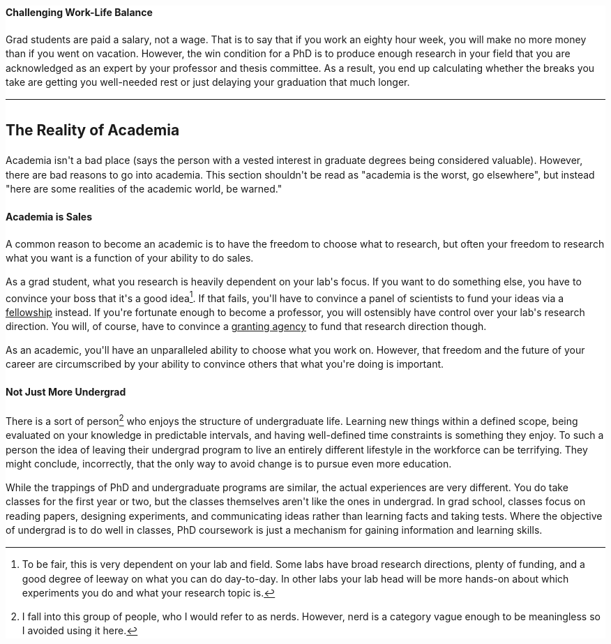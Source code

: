 #### Challenging Work-Life Balance
Grad students are paid a salary, not a wage.
That is to say that if you work an eighty hour week, you will make no more money than if you went on vacation.
However, the win condition for a PhD is to produce enough research in your field that you are acknowledged as an expert by your professor and thesis committee.
As a result, you end up calculating whether the breaks you take are getting you well-needed rest or just delaying your graduation that much longer.

---

## The Reality of Academia
Academia isn't a bad place (says the person with a vested interest in graduate degrees being considered valuable).
However, there are bad reasons to go into academia.
This section shouldn't be read as "academia is the worst, go elsewhere", but instead "here are some realities of the academic world, be warned."

#### Academia is Sales
A common reason to become an academic is to have the freedom to choose what to research, but often your freedom to research what you want is a function of your ability to do sales.

As a grad student, what you research is heavily dependent on your lab's focus.
If you want to do something else, you have to convince your boss that it's a good idea[^PI].
If that fails, you'll have to convince a panel of scientists to fund your ideas via a [fellowship](https://www.nsfgrfp.org/) instead.
If you're fortunate enough to become a professor, you will ostensibly have control over your lab's research direction.
You will, of course, have to convince a [granting agency](https://www.ascb.org/careers/where-to-find-research-funding-opportunities/) to fund that research direction though.

As an academic, you'll have an unparalleled ability to choose what you work on.
However, that freedom and the future of your career are circumscribed by your ability to convince others that what you're doing is important.

#### Not Just More Undergrad
There is a sort of person[^nerd] who enjoys the structure of undergraduate life.
Learning new things within a defined scope, being evaluated on your knowledge in predictable intervals, and having well-defined time constraints is something they enjoy.
To such a person the idea of leaving their undergrad program to live an entirely different lifestyle in the workforce can be terrifying.
They might conclude, incorrectly, that the only way to avoid change is to pursue even more education.

While the trappings of PhD and undergraduate programs are similar, the actual experiences are very different.
You do take classes for the first year or two, but the classes themselves aren't like the ones in undergrad. 
In grad school, classes focus on reading papers, designing experiments, and communicating ideas rather than learning facts and taking tests.
Where the objective of undergrad is to do well in classes, PhD coursework is just a mechanism for gaining information and learning skills.


[^SE]: I was unable to determine whether software engineer is an entry-level title at Pfizer. $100k may be an overly generous estimate for a CS grad at Pfizer. However, if you're willing to move across country for a PhD you could move to one of the [many places offering more than 100k salary for entry-level software engineers](https://www.levels.fyi/). I picked the Pfizer position because it's a low estimate for the type of salary you can make with a CS degree, and because its compensation structure should be similar to the Pfizer associate scientist position.
[^negative]: They probably should be, but publishing negative results is a blog post in its own right.
[^nerd]: I fall into this group of people, who I would refer to as nerds. However, nerd is a category vague enough to be meaningless so I avoided using it here.
[^PI]: To be fair, this is very dependent on your lab and field. Some labs have broad research directions, plenty of funding, and a good degree of leeway on what you can do day-to-day. In other labs your lab head will be more hands-on about which experiments you do and what your research topic is.